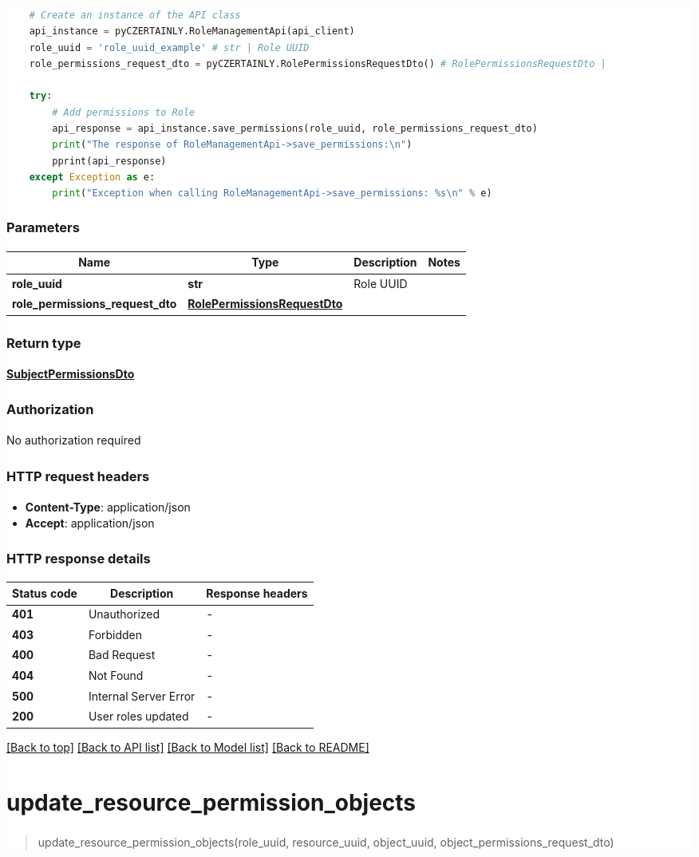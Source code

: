 ```python
    # Create an instance of the API class
    api_instance = pyCZERTAINLY.RoleManagementApi(api_client)
    role_uuid = 'role_uuid_example' # str | Role UUID
    role_permissions_request_dto = pyCZERTAINLY.RolePermissionsRequestDto() # RolePermissionsRequestDto | 

    try:
        # Add permissions to Role
        api_response = api_instance.save_permissions(role_uuid, role_permissions_request_dto)
        print("The response of RoleManagementApi->save_permissions:\n")
        pprint(api_response)
    except Exception as e:
        print("Exception when calling RoleManagementApi->save_permissions: %s\n" % e)
```



### Parameters


Name | Type | Description  | Notes
------------- | ------------- | ------------- | -------------
 **role_uuid** | **str**| Role UUID | 
 **role_permissions_request_dto** | [**RolePermissionsRequestDto**](RolePermissionsRequestDto.md)|  | 

### Return type

[**SubjectPermissionsDto**](SubjectPermissionsDto.md)

### Authorization

No authorization required

### HTTP request headers

 - **Content-Type**: application/json
 - **Accept**: application/json

### HTTP response details

| Status code | Description | Response headers |
|-------------|-------------|------------------|
**401** | Unauthorized |  -  |
**403** | Forbidden |  -  |
**400** | Bad Request |  -  |
**404** | Not Found |  -  |
**500** | Internal Server Error |  -  |
**200** | User roles updated |  -  |

[[Back to top]](#) [[Back to API list]](../README.md#documentation-for-api-endpoints) [[Back to Model list]](../README.md#documentation-for-models) [[Back to README]](../README.md)

# **update_resource_permission_objects**
> update_resource_permission_objects(role_uuid, resource_uuid, object_uuid, object_permissions_request_dto)
